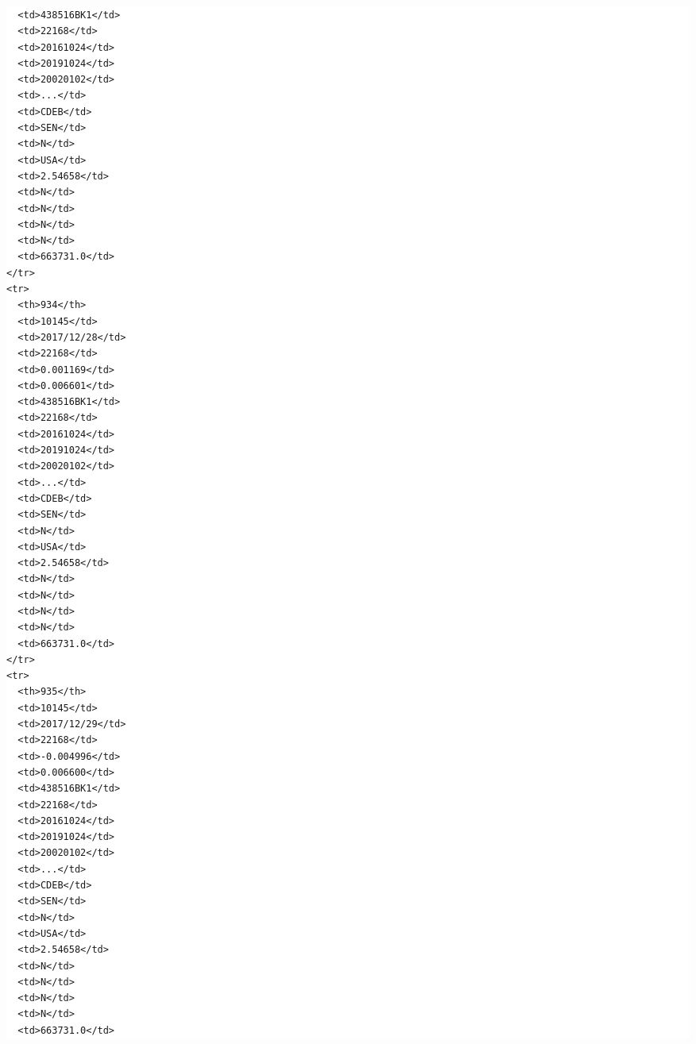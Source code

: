       <td>438516BK1</td>
      <td>22168</td>
      <td>20161024</td>
      <td>20191024</td>
      <td>20020102</td>
      <td>...</td>
      <td>CDEB</td>
      <td>SEN</td>
      <td>N</td>
      <td>USA</td>
      <td>2.54658</td>
      <td>N</td>
      <td>N</td>
      <td>N</td>
      <td>N</td>
      <td>663731.0</td>
    </tr>
    <tr>
      <th>934</th>
      <td>10145</td>
      <td>2017/12/28</td>
      <td>22168</td>
      <td>0.001169</td>
      <td>0.006601</td>
      <td>438516BK1</td>
      <td>22168</td>
      <td>20161024</td>
      <td>20191024</td>
      <td>20020102</td>
      <td>...</td>
      <td>CDEB</td>
      <td>SEN</td>
      <td>N</td>
      <td>USA</td>
      <td>2.54658</td>
      <td>N</td>
      <td>N</td>
      <td>N</td>
      <td>N</td>
      <td>663731.0</td>
    </tr>
    <tr>
      <th>935</th>
      <td>10145</td>
      <td>2017/12/29</td>
      <td>22168</td>
      <td>-0.004996</td>
      <td>0.006600</td>
      <td>438516BK1</td>
      <td>22168</td>
      <td>20161024</td>
      <td>20191024</td>
      <td>20020102</td>
      <td>...</td>
      <td>CDEB</td>
      <td>SEN</td>
      <td>N</td>
      <td>USA</td>
      <td>2.54658</td>
      <td>N</td>
      <td>N</td>
      <td>N</td>
      <td>N</td>
      <td>663731.0</td>